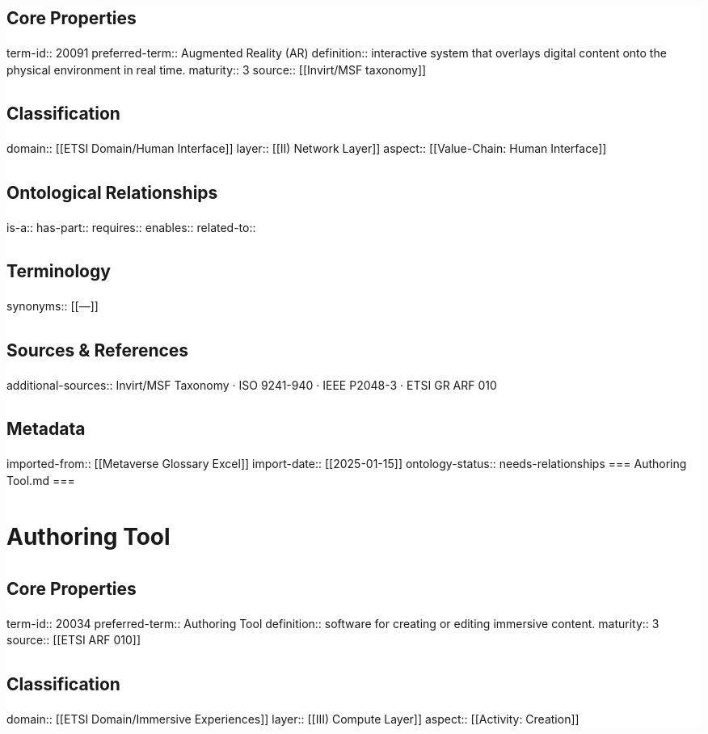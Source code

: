 ## Core Properties
term-id:: 20091
preferred-term:: Augmented Reality (AR)
definition:: interactive system that overlays digital content onto the physical environment in real time.
maturity:: 3
source:: [[Invirt/MSF taxonomy]]

## Classification
domain:: [[ETSI Domain/Human Interface]]
layer:: [[II) Network Layer]]
aspect:: [[Value-Chain: Human Interface]]

## Ontological Relationships
is-a:: 
has-part:: 
requires:: 
enables:: 
related-to:: 

## Terminology
synonyms:: [[—]]

## Sources & References
additional-sources:: Invirt/MSF Taxonomy · ISO 9241-940 · IEEE P2048-3 · ETSI GR ARF 010

## Metadata
imported-from:: [[Metaverse Glossary Excel]]
import-date:: [[2025-01-15]]
ontology-status:: needs-relationships
=== Authoring Tool.md ===
# Authoring Tool

## Core Properties
term-id:: 20034
preferred-term:: Authoring Tool
definition:: software for creating or editing immersive content.
maturity:: 3
source:: [[ETSI ARF 010]]

## Classification
domain:: [[ETSI Domain/Immersive Experiences]]
layer:: [[III) Compute Layer]]
aspect:: [[Activity: Creation]]
